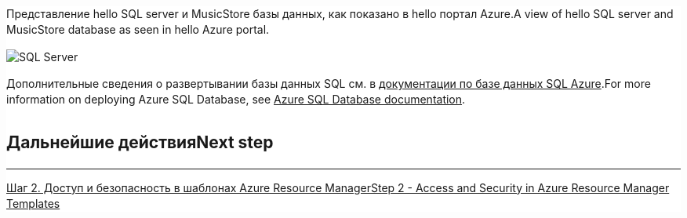 <span data-ttu-id="6fb95-164">Представление hello SQL server и MusicStore базы данных, как показано в hello портал Azure.</span><span class="sxs-lookup"><span data-stu-id="6fb95-164">A view of hello SQL server and MusicStore database as seen in hello Azure portal.</span></span>

![SQL Server](./media/dotnet-core-2-architecture/sql.png)

<span data-ttu-id="6fb95-166">Дополнительные сведения о развертывании базы данных SQL см. в [документации по базе данных SQL Azure](https://azure.microsoft.com/documentation/services/sql-database/).</span><span class="sxs-lookup"><span data-stu-id="6fb95-166">For more information on deploying Azure SQL Database, see [Azure SQL Database documentation](https://azure.microsoft.com/documentation/services/sql-database/).</span></span>

## <a name="next-step"></a><span data-ttu-id="6fb95-167">Дальнейшие действия</span><span class="sxs-lookup"><span data-stu-id="6fb95-167">Next step</span></span>
<hr>

[<span data-ttu-id="6fb95-168">Шаг 2. Доступ и безопасность в шаблонах Azure Resource Manager</span><span class="sxs-lookup"><span data-stu-id="6fb95-168">Step 2 - Access and Security in Azure Resource Manager Templates</span></span>](dotnet-core-3-access-security.md?toc=%2fazure%2fvirtual-machines%2flinux%2ftoc.json)

